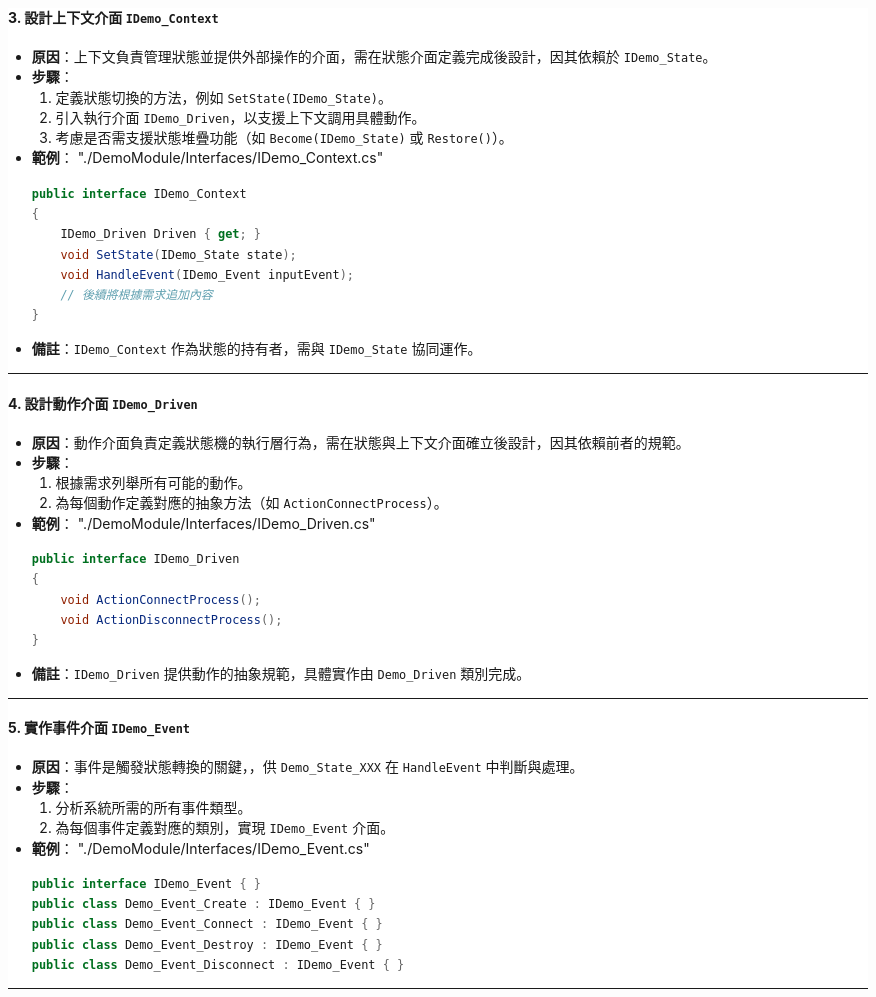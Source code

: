 
#### 3. 設計上下文介面 `IDemo_Context`
- **原因**：上下文負責管理狀態並提供外部操作的介面，需在狀態介面定義完成後設計，因其依賴於 `IDemo_State`。
- **步驟**：
  1. 定義狀態切換的方法，例如 `SetState(IDemo_State)`。
  2. 引入執行介面 `IDemo_Driven`，以支援上下文調用具體動作。
  3. 考慮是否需支援狀態堆疊功能（如 `Become(IDemo_State)` 或 `Restore()`）。
- **範例**：
  "./DemoModule/Interfaces/IDemo_Context.cs"
  ```csharp
  public interface IDemo_Context
  {
      IDemo_Driven Driven { get; }
      void SetState(IDemo_State state);
      void HandleEvent(IDemo_Event inputEvent);
      // 後續將根據需求追加內容
  }
  ```
- **備註**：`IDemo_Context` 作為狀態的持有者，需與 `IDemo_State` 協同運作。

---

#### 4. 設計動作介面 `IDemo_Driven`
- **原因**：動作介面負責定義狀態機的執行層行為，需在狀態與上下文介面確立後設計，因其依賴前者的規範。
- **步驟**：
  1. 根據需求列舉所有可能的動作。
  2. 為每個動作定義對應的抽象方法（如 `ActionConnectProcess`）。
- **範例**：
  "./DemoModule/Interfaces/IDemo_Driven.cs"
  ```csharp
  public interface IDemo_Driven
  {
      void ActionConnectProcess();
      void ActionDisconnectProcess();
  }
  ```
- **備註**：`IDemo_Driven` 提供動作的抽象規範，具體實作由 `Demo_Driven` 類別完成。

---

#### 5. 實作事件介面 `IDemo_Event`
- **原因**：事件是觸發狀態轉換的關鍵，，供 `Demo_State_XXX` 在 `HandleEvent` 中判斷與處理。
- **步驟**：
  1. 分析系統所需的所有事件類型。
  2. 為每個事件定義對應的類別，實現 `IDemo_Event` 介面。
- **範例**：
  "./DemoModule/Interfaces/IDemo_Event.cs"
  ```csharp
  public interface IDemo_Event { }
  public class Demo_Event_Create : IDemo_Event { }
  public class Demo_Event_Connect : IDemo_Event { }
  public class Demo_Event_Destroy : IDemo_Event { }
  public class Demo_Event_Disconnect : IDemo_Event { }
  ```

---
